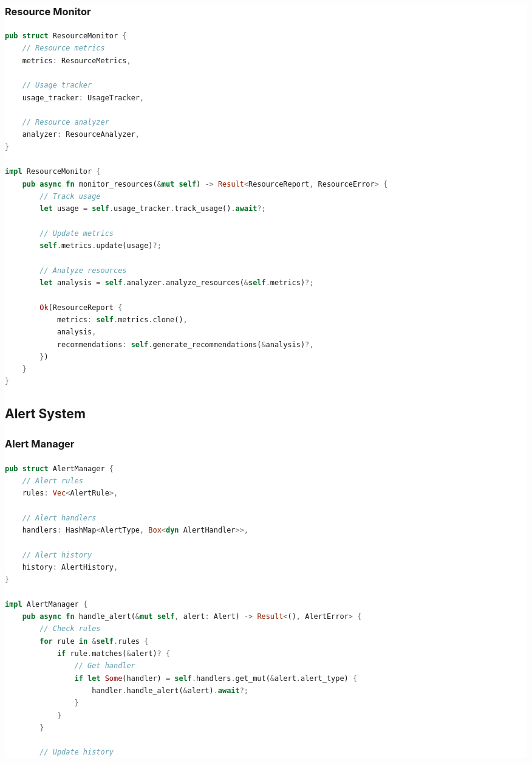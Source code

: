 ### Resource Monitor

```rust
pub struct ResourceMonitor {
    // Resource metrics
    metrics: ResourceMetrics,
    
    // Usage tracker
    usage_tracker: UsageTracker,
    
    // Resource analyzer
    analyzer: ResourceAnalyzer,
}

impl ResourceMonitor {
    pub async fn monitor_resources(&mut self) -> Result<ResourceReport, ResourceError> {
        // Track usage
        let usage = self.usage_tracker.track_usage().await?;
        
        // Update metrics
        self.metrics.update(usage)?;
        
        // Analyze resources
        let analysis = self.analyzer.analyze_resources(&self.metrics)?;
        
        Ok(ResourceReport {
            metrics: self.metrics.clone(),
            analysis,
            recommendations: self.generate_recommendations(&analysis)?,
        })
    }
}
```

## Alert System

### Alert Manager

```rust
pub struct AlertManager {
    // Alert rules
    rules: Vec<AlertRule>,
    
    // Alert handlers
    handlers: HashMap<AlertType, Box<dyn AlertHandler>>,
    
    // Alert history
    history: AlertHistory,
}

impl AlertManager {
    pub async fn handle_alert(&mut self, alert: Alert) -> Result<(), AlertError> {
        // Check rules
        for rule in &self.rules {
            if rule.matches(&alert)? {
                // Get handler
                if let Some(handler) = self.handlers.get_mut(&alert.alert_type) {
                    handler.handle_alert(&alert).await?;
                }
            }
        }
        
        // Update history
```